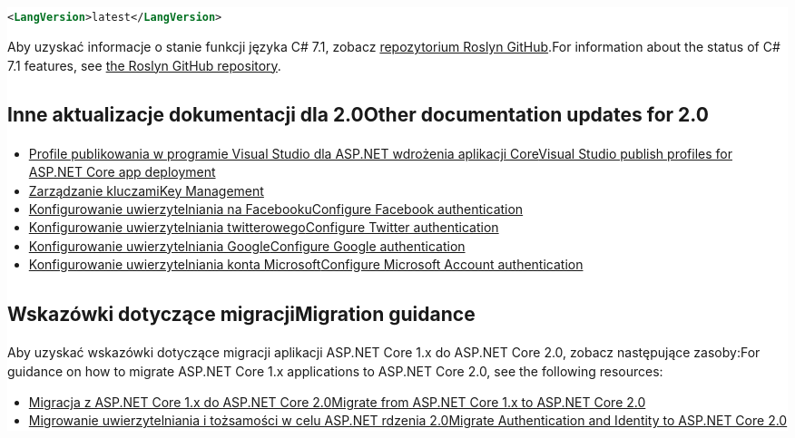 ```xml
<LangVersion>latest</LangVersion>
```

<span data-ttu-id="4c1f9-187">Aby uzyskać informacje o stanie funkcji języka C# 7.1, zobacz [repozytorium Roslyn GitHub](https://github.com/dotnet/roslyn/blob/master/docs/Language%20Feature%20Status.md).</span><span class="sxs-lookup"><span data-stu-id="4c1f9-187">For information about the status of C# 7.1 features, see [the Roslyn GitHub repository](https://github.com/dotnet/roslyn/blob/master/docs/Language%20Feature%20Status.md).</span></span>

## <a name="other-documentation-updates-for-20"></a><span data-ttu-id="4c1f9-188">Inne aktualizacje dokumentacji dla 2.0</span><span class="sxs-lookup"><span data-stu-id="4c1f9-188">Other documentation updates for 2.0</span></span>

* [<span data-ttu-id="4c1f9-189">Profile publikowania w programie Visual Studio dla ASP.NET wdrożenia aplikacji Core</span><span class="sxs-lookup"><span data-stu-id="4c1f9-189">Visual Studio publish profiles for ASP.NET Core app deployment</span></span>](xref:host-and-deploy/visual-studio-publish-profiles)
* [<span data-ttu-id="4c1f9-190">Zarządzanie kluczami</span><span class="sxs-lookup"><span data-stu-id="4c1f9-190">Key Management</span></span>](xref:security/data-protection/implementation/key-management)
* [<span data-ttu-id="4c1f9-191">Konfigurowanie uwierzytelniania na Facebooku</span><span class="sxs-lookup"><span data-stu-id="4c1f9-191">Configure Facebook authentication</span></span>](xref:security/authentication/facebook-logins)
* [<span data-ttu-id="4c1f9-192">Konfigurowanie uwierzytelniania twitterowego</span><span class="sxs-lookup"><span data-stu-id="4c1f9-192">Configure Twitter authentication</span></span>](xref:security/authentication/twitter-logins)
* [<span data-ttu-id="4c1f9-193">Konfigurowanie uwierzytelniania Google</span><span class="sxs-lookup"><span data-stu-id="4c1f9-193">Configure Google authentication</span></span>](xref:security/authentication/google-logins)
* [<span data-ttu-id="4c1f9-194">Konfigurowanie uwierzytelniania konta Microsoft</span><span class="sxs-lookup"><span data-stu-id="4c1f9-194">Configure Microsoft Account authentication</span></span>](xref:security/authentication/microsoft-logins)

## <a name="migration-guidance"></a><span data-ttu-id="4c1f9-195">Wskazówki dotyczące migracji</span><span class="sxs-lookup"><span data-stu-id="4c1f9-195">Migration guidance</span></span>

<span data-ttu-id="4c1f9-196">Aby uzyskać wskazówki dotyczące migracji aplikacji ASP.NET Core 1.x do ASP.NET Core 2.0, zobacz następujące zasoby:</span><span class="sxs-lookup"><span data-stu-id="4c1f9-196">For guidance on how to migrate ASP.NET Core 1.x applications to ASP.NET Core 2.0, see the following resources:</span></span>

* [<span data-ttu-id="4c1f9-197">Migracja z ASP.NET Core 1.x do ASP.NET Core 2.0</span><span class="sxs-lookup"><span data-stu-id="4c1f9-197">Migrate from ASP.NET Core 1.x to ASP.NET Core 2.0</span></span>](xref:migration/1x-to-2x/index)
* [<span data-ttu-id="4c1f9-198">Migrowanie uwierzytelniania i tożsamości w celu ASP.NET rdzenia 2.0</span><span class="sxs-lookup"><span data-stu-id="4c1f9-198">Migrate Authentication and Identity to ASP.NET Core 2.0</span></span>](xref:migration/1x-to-2x/identity-2x)
